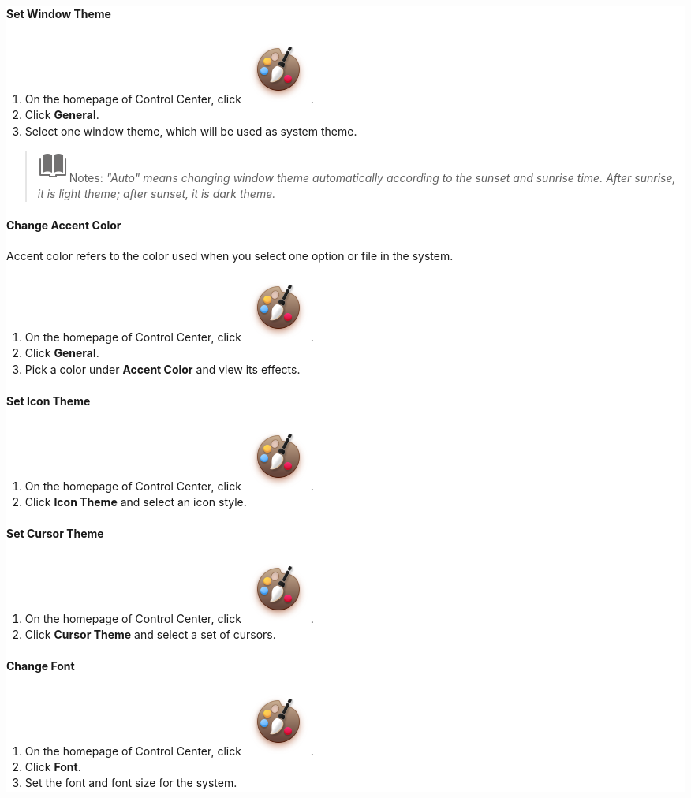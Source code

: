 #### Set Window Theme
1. On the homepage of Control Center, click ![personalization_normal](figures/icon105-o.svg).
2. Click **General**.
3. Select one window theme, which will be used as system theme.

> ![notes](figures/icon99-o.svg)Notes: *"Auto" means changing window theme automatically according to the sunset and sunrise time. After sunrise, it is light theme; after sunset, it is dark theme.*

#### Change Accent Color
Accent color refers to the color used when you select one option or file in the system.

1. On the homepage of Control Center, click ![personalization_normal](figures/icon105-o.svg).
2. Click **General**.
3. Pick a color under **Accent Color** and view its effects.

#### Set Icon Theme

1. On the homepage of Control Center, click ![personalization_normal](figures/icon105-o.svg).
2. Click **Icon Theme** and select an icon style.


#### Set Cursor Theme

1. On the homepage of Control Center, click ![personalization_normal](figures/icon105-o.svg).
2. Click **Cursor Theme** and select a set of cursors.

#### Change Font

1. On the homepage of Control Center, click ![personalization_normal](figures/icon105-o.svg).
2. Click **Font**.
3. Set the font and font size for the system.
